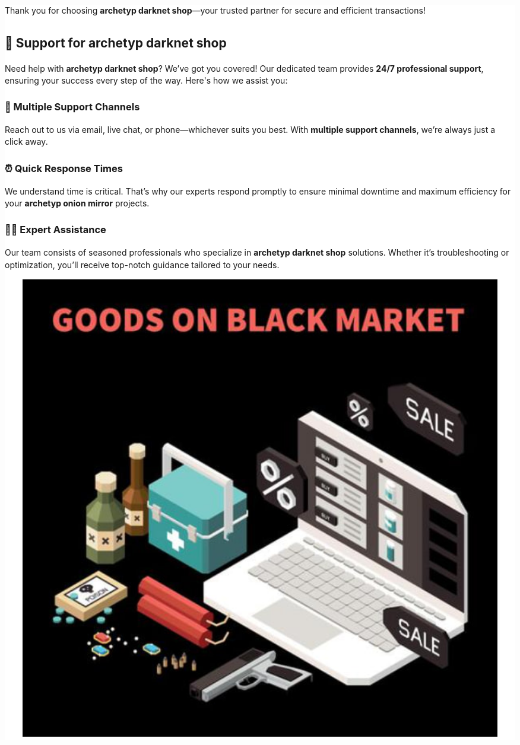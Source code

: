 </div>  

Thank you for choosing **archetyp darknet shop**—your trusted partner for secure and efficient transactions!

## 🌟 Support for **archetyp darknet shop**

Need help with **archetyp darknet shop**? We’ve got you covered! Our dedicated team provides **24/7 professional support**, ensuring your success every step of the way. Here's how we assist you:

### 📱 Multiple Support Channels
Reach out to us via email, live chat, or phone—whichever suits you best. With **multiple support channels**, we’re always just a click away.

### ⏰ Quick Response Times
We understand time is critical. That’s why our experts respond promptly to ensure minimal downtime and maximum efficiency for your **archetyp onion mirror** projects.

### 🧑‍💻 Expert Assistance
Our team consists of seasoned professionals who specialize in **archetyp darknet shop** solutions. Whether it’s troubleshooting or optimization, you’ll receive top-notch guidance tailored to your needs.

<div align='center'>

<img src='assets/images/shop/images/archetyp/8.jpg' alt='Images' width='800'/>
